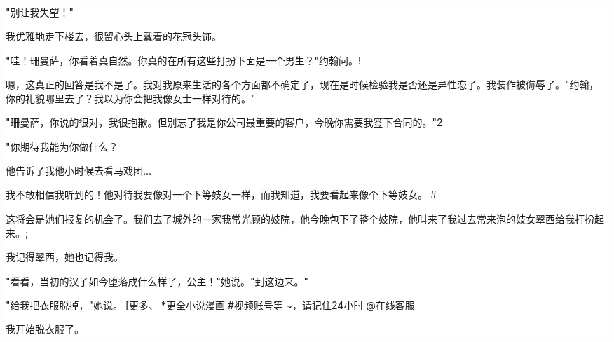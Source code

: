 



"别让我失望！"





我优雅地走下楼去，很留心头上戴着的花冠头饰。



"哇！珊曼萨，你看着真自然。你真的在所有这些打扮下面是一个男生？"约翰问。!





嗯，这真正的回答是我不是了。我对我原来生活的各个方面都不确定了，现在是时候检验我是否还是异性恋了。我装作被侮辱了。"约翰，你的礼貌哪里去了？我以为你会把我像女士一样对待的。"





"珊曼萨，你说的很对，我很抱歉。但别忘了我是你公司最重要的客户，今晚你需要我签下合同的。"2





"你期待我能为你做什么？



他告诉了我他小时候去看马戏团...





我不敢相信我听到的！他对待我要像对一个下等妓女一样，而我知道，我要看起来像个下等妓女。 #









这将会是她们报复的机会了。我们去了城外的一家我常光顾的妓院，他今晚包下了整个妓院，他叫来了我过去常来泡的妓女翠西给我打扮起来。;





我记得翠西，她也记得我。





"看看，当初的汉子如今堕落成什么样了，公主！"她说。"到这边来。"





"给我把衣服脱掉，"她说。 [更多、 *更全小说漫画 #视频账号等 ~，请记住24小时 @在线客服





我开始脱衣服了。




